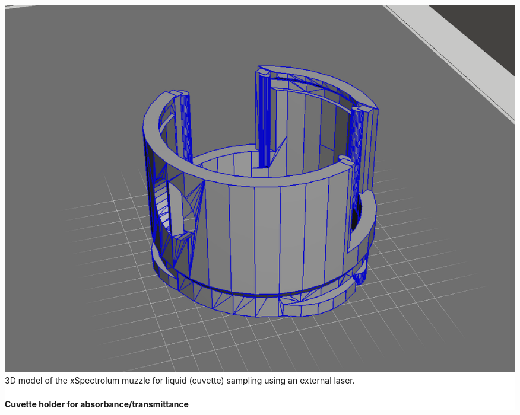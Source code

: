 <img src="../../images/xspectrolum-muzzle-cuvette-external-laser_20230317_v080g.png">
</a>
<figcaption> 3D model of the xSpectrolum muzzle for liquid (cuvette) sampling using an external laser.</figcaption>
</figure>

#### Cuvette holder for absorbance/transmittance

<figure>
<a href="https://github.com/karttur/common/blob/master/3dmodels_v080/xspectrolum-cuvette-opposite_20230318_v080g.stl">